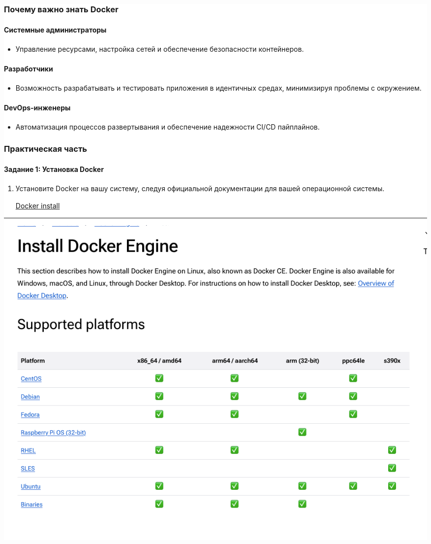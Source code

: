 
### Почему важно знать Docker

#### Системные администраторы
- Управление ресурсами, настройка сетей и обеспечение безопасности контейнеров.

#### Разработчики
- Возможность разрабатывать и тестировать приложения в идентичных средах, минимизируя проблемы с окружением.

#### DevOps-инженеры
- Автоматизация процессов развертывания и обеспечение надежности CI/CD пайплайнов.


### Практическая часть

#### Задание 1: Установка Docker
1. Установите Docker на вашу систему, следуя официальной документации для вашей операционной системы.


   [Docker install](https://docs.docker.com/engine/install/)

---

   ![Выбираем os](/2-lesson-docker/images/image1.png)
